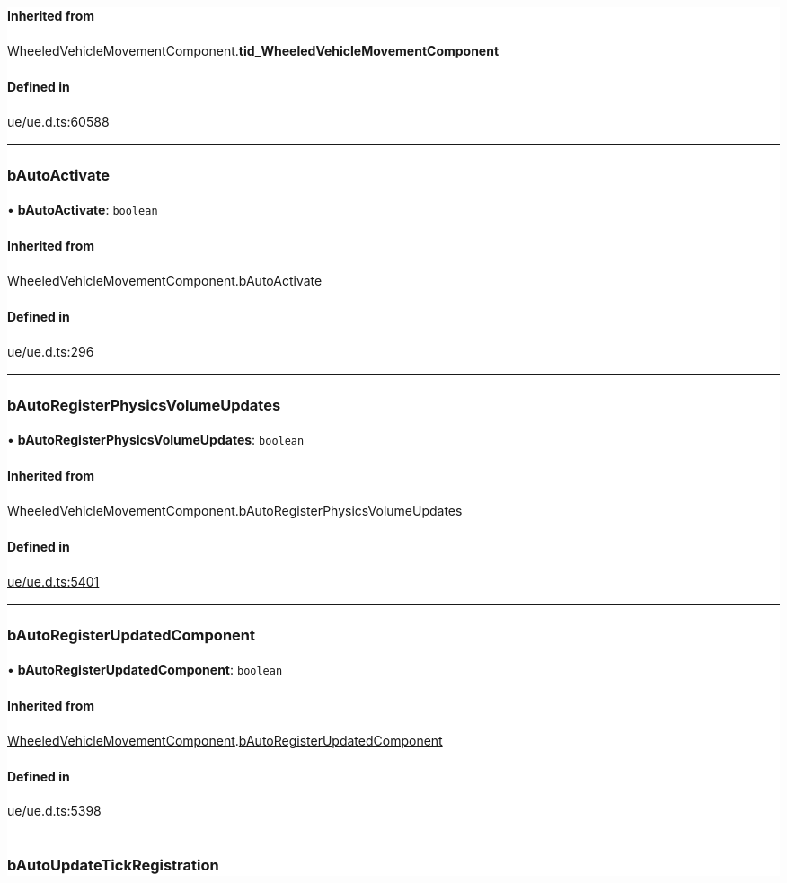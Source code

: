 #### Inherited from

[WheeledVehicleMovementComponent](ue_ue.WheeledVehicleMovementComponent.md).[__tid_WheeledVehicleMovementComponent__](ue_ue.WheeledVehicleMovementComponent.md#__tid_wheeledvehiclemovementcomponent__)

#### Defined in

[ue/ue.d.ts:60588](https://github.com/YugMetaverse/yug_typings/blob/b7d9b19/ue/ue.d.ts#L60588)

___

### bAutoActivate

• **bAutoActivate**: `boolean`

#### Inherited from

[WheeledVehicleMovementComponent](ue_ue.WheeledVehicleMovementComponent.md).[bAutoActivate](ue_ue.WheeledVehicleMovementComponent.md#bautoactivate)

#### Defined in

[ue/ue.d.ts:296](https://github.com/YugMetaverse/yug_typings/blob/b7d9b19/ue/ue.d.ts#L296)

___

### bAutoRegisterPhysicsVolumeUpdates

• **bAutoRegisterPhysicsVolumeUpdates**: `boolean`

#### Inherited from

[WheeledVehicleMovementComponent](ue_ue.WheeledVehicleMovementComponent.md).[bAutoRegisterPhysicsVolumeUpdates](ue_ue.WheeledVehicleMovementComponent.md#bautoregisterphysicsvolumeupdates)

#### Defined in

[ue/ue.d.ts:5401](https://github.com/YugMetaverse/yug_typings/blob/b7d9b19/ue/ue.d.ts#L5401)

___

### bAutoRegisterUpdatedComponent

• **bAutoRegisterUpdatedComponent**: `boolean`

#### Inherited from

[WheeledVehicleMovementComponent](ue_ue.WheeledVehicleMovementComponent.md).[bAutoRegisterUpdatedComponent](ue_ue.WheeledVehicleMovementComponent.md#bautoregisterupdatedcomponent)

#### Defined in

[ue/ue.d.ts:5398](https://github.com/YugMetaverse/yug_typings/blob/b7d9b19/ue/ue.d.ts#L5398)

___

### bAutoUpdateTickRegistration
